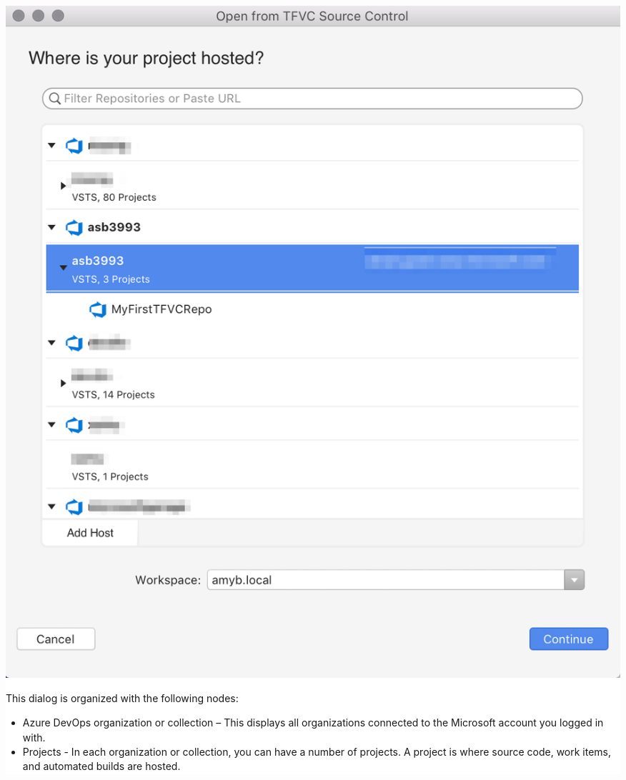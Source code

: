 ![Open from Source Control dialog with projects displayed](media/tfvc-vsts-projects.png)

This dialog is organized with the following nodes:

- Azure DevOps organization or collection – This displays all organizations connected to the Microsoft account you logged in with.
- Projects - In each organization or collection, you can have a number of projects. A project is where source code, work items, and automated builds are hosted.
